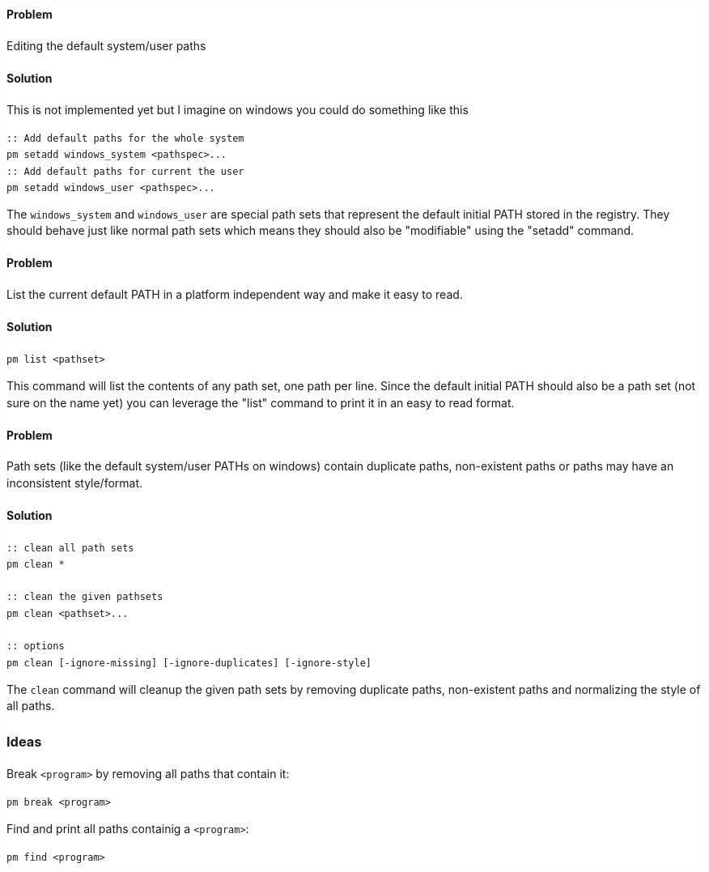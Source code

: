
#### Problem
Editing the default system/user paths
#### Solution
This is not implemented yet but I imagine on windows you could do something like this
```batch
:: Add default paths for the whole system
pm setadd windows_system <pathspec>...
:: Add default paths for current the user
pm setadd windows_user <pathspec>...
```
The `windows_system` and `windows_user` are special path sets that represent the default initial PATH stored in the registry.  They should behave just like normal path sets which means they should also be "modifiable" using the "setadd" command.


#### Problem
List the current default PATH in a platform independent way and make it easy to read.
#### Solution
```
pm list <pathset>
```
This command will list the contents of any path set, one path per line.  Since the default initial PATH should also be a path set (not sure on the name yet) you can leverage the "list" command to print it in an easy to read format.

#### Problem
Path sets (like the default system/user PATHs on windows) contain duplicate paths, non-existent paths or paths may have an inconsistent style/format.
#### Solution
```batch
:: clean all path sets
pm clean *

:: clean the given pathsets
pm clean <pathset>...

:: options
pm clean [-ignore-missing] [-ignore-duplicates] [-ignore-style]
```
The `clean` command will cleanup the given path sets by removing duplicate paths, non-existent paths and normalizing the style of all paths.


### Ideas

Break `<program>` by removing all paths that contain it:
```
pm break <program>
```

Find and print all paths containig a `<program>`:
```
pm find <program>
```
